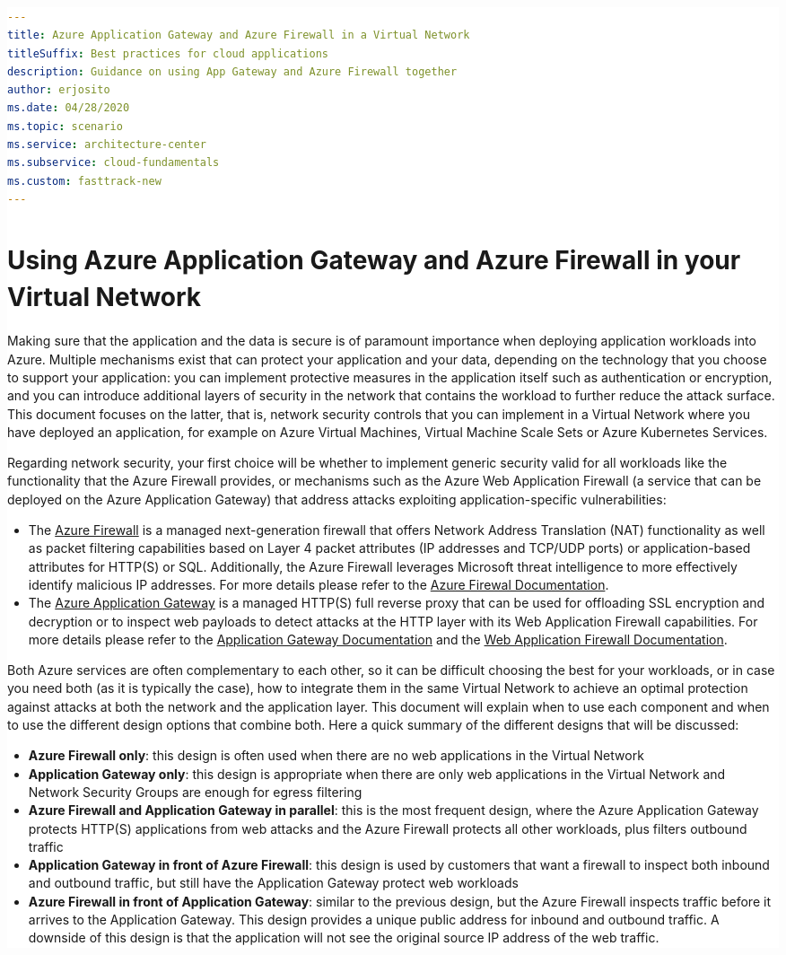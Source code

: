 ```yaml
---
title: Azure Application Gateway and Azure Firewall in a Virtual Network
titleSuffix: Best practices for cloud applications
description: Guidance on using App Gateway and Azure Firewall together
author: erjosito
ms.date: 04/28/2020
ms.topic: scenario
ms.service: architecture-center
ms.subservice: cloud-fundamentals
ms.custom: fasttrack-new
---
```


# Using Azure Application Gateway and Azure Firewall in your Virtual Network

Making sure that the application and the data is secure is of paramount importance when deploying application workloads into Azure. Multiple mechanisms exist that can protect your application and your data, depending on the technology that you choose to support your application: you can implement protective measures in the application itself such as authentication or encryption, and you can introduce additional layers of security in the network that contains the workload to further reduce the attack surface. This document focuses on the latter, that is, network security controls that you can implement in a Virtual Network where you have deployed an application, for example on Azure Virtual Machines, Virtual Machine Scale Sets or Azure Kubernetes Services.

Regarding network security, your first choice will be whether to implement generic security valid for all workloads like the functionality that the Azure Firewall provides, or mechanisms such as the Azure Web Application Firewall (a service that can be deployed on the Azure Application Gateway) that address attacks exploiting application-specific vulnerabilities:

* The [Azure Firewall][azfw-overview] is a managed next-generation firewall that offers Network Address Translation (NAT) functionality as well as packet filtering capabilities based on Layer 4 packet attributes (IP addresses and TCP/UDP ports) or application-based attributes for HTTP(S) or SQL. Additionally, the Azure Firewall leverages Microsoft threat intelligence to more effectively identify malicious IP addresses. For more details please refer to the [Azure Firewal Documentation][azfw-docs].
* The [Azure Application Gateway][appgw-overview] is a managed HTTP(S) full reverse proxy that can be used for offloading SSL encryption and decryption or to inspect web payloads to detect attacks at the HTTP layer with its Web Application Firewall capabilities. For more details please refer to the [Application Gateway Documentation][appgw-docs] and the [Web Application Firewall Documentation][waf-docs].

Both Azure services are often complementary to each other, so it can be difficult choosing the best for your workloads, or in case you need both (as it is typically the case), how to integrate them in the same Virtual Network to achieve an optimal protection against attacks at both the network and the application layer. This document will explain when to use each component and when to use the different design options that combine both. Here a quick summary of the different designs that will be discussed:

* **Azure Firewall only**: this design is often used when there are no web applications in the Virtual Network
* **Application Gateway only**: this design is appropriate when there are only web applications in the Virtual Network and Network Security Groups are enough for egress filtering
* **Azure Firewall and Application Gateway in parallel**: this is the most frequent design, where the Azure Application Gateway protects HTTP(S) applications from web attacks and the Azure Firewall protects all other workloads, plus filters outbound traffic
* **Application Gateway in front of Azure Firewall**: this design is used by customers that want a firewall to inspect both inbound and outbound traffic, but still have the Application Gateway protect web workloads
* **Azure Firewall in front of Application Gateway**: similar to the previous design, but the Azure Firewall inspects traffic before it arrives to the Application Gateway. This design provides a unique public address for inbound and outbound traffic. A downside of this design is that the application will not see the original source IP address of the web traffic.


[azfw-overview]: https://docs.microsoft.com/azure/firewall/overview
[azfw-docs]: https://docs.microsoft.com/azure/firewall/
[azfw-dnat]: https://docs.microsoft.com/azure/firewall/tutorial-firewall-dnat
[azfw-snat]: https://docs.microsoft.com/azure/firewall/snat-private-range
[azfw-issues]: https://docs.microsoft.com/azure/firewall/overview#known-issues
[appgw-overview]: https://docs.microsoft.com/azure/application-gateway/overview
[appgw-docs]: https://docs.microsoft.com/azure/application-gateway/
[waf-docs]: https://docs.microsoft.com/azure/web-application-firewall/
[appgw_apim]: https://docs.microsoft.com/azure/api-management/api-management-howto-integrate-internal-vnet-appgateway
[api_gws]: [https://docs.microsoft.com/azure/architecture/microservices/design/gateway]
[agic_overview]: https://docs.microsoft.com/azure/application-gateway/ingress-controller-overview
[apim-overview]: https://docs.microsoft.com/azure/api-management/api-management-key-concepts
[aks-overview]: https://docs.microsoft.com/azure/aks/intro-kubernetes
[aks-egress]: https://docs.microsoft.com/azure/aks/limit-egress-traffic
[afd-overview]: https://docs.microsoft.com/azure/frontdoor/front-door-overview
[afd-vs-appgw]: https://docs.microsoft.com/azure/frontdoor/front-door-faq#what-is-the-difference-between-azure-front-door-and-azure-application-gateway